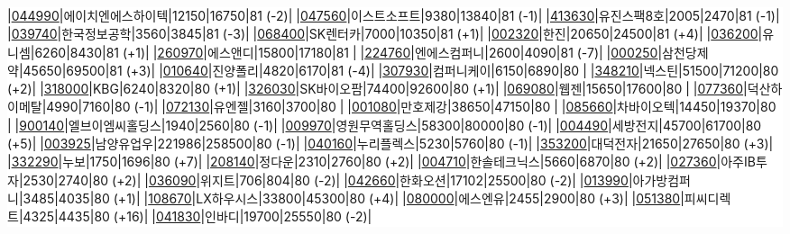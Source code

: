 |[044990](https://finance.daum.net/quotes/A044990)|에이치엔에스하이텍|12150|16750|81 (-2)|
|[047560](https://finance.daum.net/quotes/A047560)|이스트소프트|9380|13840|81 (-1)|
|[413630](https://finance.daum.net/quotes/A413630)|유진스팩8호|2005|2470|81 (-1)|
|[039740](https://finance.daum.net/quotes/A039740)|한국정보공학|3560|3845|81 (-3)|
|[068400](https://finance.daum.net/quotes/A068400)|SK렌터카|7000|10350|81 (+1)|
|[002320](https://finance.daum.net/quotes/A002320)|한진|20650|24500|81 (+4)|
|[036200](https://finance.daum.net/quotes/A036200)|유니셈|6260|8430|81 (+1)|
|[260970](https://finance.daum.net/quotes/A260970)|에스앤디|15800|17180|81 |
|[224760](https://finance.daum.net/quotes/A224760)|엔에스컴퍼니|2600|4090|81 (-7)|
|[000250](https://finance.daum.net/quotes/A000250)|삼천당제약|45650|69500|81 (+3)|
|[010640](https://finance.daum.net/quotes/A010640)|진양폴리|4820|6170|81 (-4)|
|[307930](https://finance.daum.net/quotes/A307930)|컴퍼니케이|6150|6890|80 |
|[348210](https://finance.daum.net/quotes/A348210)|넥스틴|51500|71200|80 (+2)|
|[318000](https://finance.daum.net/quotes/A318000)|KBG|6240|8320|80 (+1)|
|[326030](https://finance.daum.net/quotes/A326030)|SK바이오팜|74400|92600|80 (+1)|
|[069080](https://finance.daum.net/quotes/A069080)|웹젠|15650|17600|80 |
|[077360](https://finance.daum.net/quotes/A077360)|덕산하이메탈|4990|7160|80 (-1)|
|[072130](https://finance.daum.net/quotes/A072130)|유엔젤|3160|3700|80 |
|[001080](https://finance.daum.net/quotes/A001080)|만호제강|38650|47150|80 |
|[085660](https://finance.daum.net/quotes/A085660)|차바이오텍|14450|19370|80 |
|[900140](https://finance.daum.net/quotes/A900140)|엘브이엠씨홀딩스|1940|2560|80 (-1)|
|[009970](https://finance.daum.net/quotes/A009970)|영원무역홀딩스|58300|80000|80 (-1)|
|[004490](https://finance.daum.net/quotes/A004490)|세방전지|45700|61700|80 (+5)|
|[003925](https://finance.daum.net/quotes/A003925)|남양유업우|221986|258500|80 (-1)|
|[040160](https://finance.daum.net/quotes/A040160)|누리플렉스|5230|5760|80 (-1)|
|[353200](https://finance.daum.net/quotes/A353200)|대덕전자|21650|27650|80 (+3)|
|[332290](https://finance.daum.net/quotes/A332290)|누보|1750|1696|80 (+7)|
|[208140](https://finance.daum.net/quotes/A208140)|정다운|2310|2760|80 (+2)|
|[004710](https://finance.daum.net/quotes/A004710)|한솔테크닉스|5660|6870|80 (+2)|
|[027360](https://finance.daum.net/quotes/A027360)|아주IB투자|2530|2740|80 (+2)|
|[036090](https://finance.daum.net/quotes/A036090)|위지트|706|804|80 (-2)|
|[042660](https://finance.daum.net/quotes/A042660)|한화오션|17102|25500|80 (-2)|
|[013990](https://finance.daum.net/quotes/A013990)|아가방컴퍼니|3485|4035|80 (+1)|
|[108670](https://finance.daum.net/quotes/A108670)|LX하우시스|33800|45300|80 (+4)|
|[080000](https://finance.daum.net/quotes/A080000)|에스엔유|2455|2900|80 (+3)|
|[051380](https://finance.daum.net/quotes/A051380)|피씨디렉트|4325|4435|80 (+16)|
|[041830](https://finance.daum.net/quotes/A041830)|인바디|19700|25550|80 (-2)|